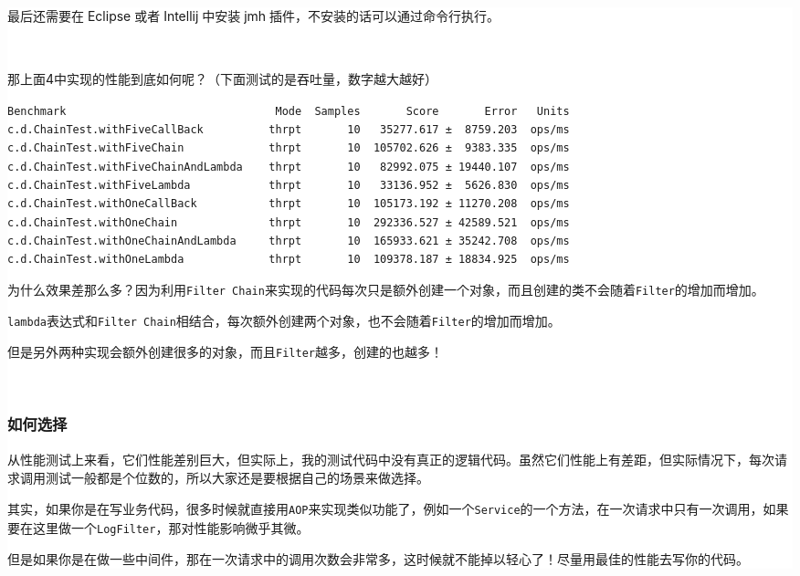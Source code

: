 最后还需要在 Eclipse 或者 Intellij 中安装 jmh 插件，不安装的话可以通过命令行执行。

&nbsp;

那上面4中实现的性能到底如何呢？（下面测试的是吞吐量，数字越大越好）



	Benchmark                                Mode  Samples       Score       Error   Units
	c.d.ChainTest.withFiveCallBack          thrpt       10   35277.617 ±  8759.203  ops/ms
	c.d.ChainTest.withFiveChain             thrpt       10  105702.626 ±  9383.335  ops/ms
	c.d.ChainTest.withFiveChainAndLambda    thrpt       10   82992.075 ± 19440.107  ops/ms
	c.d.ChainTest.withFiveLambda            thrpt       10   33136.952 ±  5626.830  ops/ms
	c.d.ChainTest.withOneCallBack           thrpt       10  105173.192 ± 11270.208  ops/ms
	c.d.ChainTest.withOneChain              thrpt       10  292336.527 ± 42589.521  ops/ms
	c.d.ChainTest.withOneChainAndLambda     thrpt       10  165933.621 ± 35242.708  ops/ms
	c.d.ChainTest.withOneLambda             thrpt       10  109378.187 ± 18834.925  ops/ms


为什么效果差那么多？因为利用`Filter Chain`来实现的代码每次只是额外创建一个对象，而且创建的类不会随着`Filter`的增加而增加。

`lambda`表达式和`Filter Chain`相结合，每次额外创建两个对象，也不会随着`Filter`的增加而增加。

但是另外两种实现会额外创建很多的对象，而且`Filter`越多，创建的也越多！

&nbsp;

### 如何选择

从性能测试上来看，它们性能差别巨大，但实际上，我的测试代码中没有真正的逻辑代码。虽然它们性能上有差距，但实际情况下，每次请求调用测试一般都是个位数的，所以大家还是要根据自己的场景来做选择。

其实，如果你是在写业务代码，很多时候就直接用`AOP`来实现类似功能了，例如一个`Service`的一个方法，在一次请求中只有一次调用，如果要在这里做一个`LogFilter`，那对性能影响微乎其微。

但是如果你是在做一些中间件，那在一次请求中的调用次数会非常多，这时候就不能掉以轻心了！尽量用最佳的性能去写你的代码。